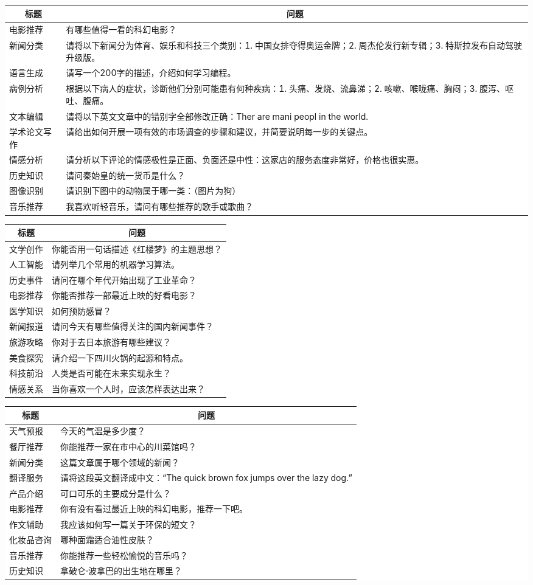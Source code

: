 |标题|问题|
|---|---|
|电影推荐|有哪些值得一看的科幻电影？|
|新闻分类|请将以下新闻分为体育、娱乐和科技三个类别：1. 中国女排夺得奥运金牌；2. 周杰伦发行新专辑；3. 特斯拉发布自动驾驶升级版。|
|语言生成|请写一个200字的描述，介绍如何学习编程。|
|病例分析|根据以下病人的症状，诊断他们分别可能患有何种疾病：1. 头痛、发烧、流鼻涕；2. 咳嗽、喉咙痛、胸闷；3. 腹泻、呕吐、腹痛。|
|文本编辑|请将以下英文文章中的错别字全部修改正确：Ther are mani peopl in the world.|
|学术论文写作|请给出如何开展一项有效的市场调查的步骤和建议，并简要说明每一步的关键点。|
|情感分析|请分析以下评论的情感极性是正面、负面还是中性：这家店的服务态度非常好，价格也很实惠。|
|历史知识|请问秦始皇的统一货币是什么？|
|图像识别|请识别下图中的动物属于哪一类：（图片为狗）|
|音乐推荐|我喜欢听轻音乐，请问有哪些推荐的歌手或歌曲？|

|标题|问题|
|---|---|
|文学创作|你能否用一句话描述《红楼梦》的主题思想？|
|人工智能|请列举几个常用的机器学习算法。|
|历史事件|请问在哪个年代开始出现了工业革命？|
|电影推荐|你能否推荐一部最近上映的好看电影？|
|医学知识|如何预防感冒？|
|新闻报道|请问今天有哪些值得关注的国内新闻事件？|
|旅游攻略|你对于去日本旅游有哪些建议？|
|美食探究|请介绍一下四川火锅的起源和特点。|
|科技前沿|人类是否可能在未来实现永生？|
|情感关系|当你喜欢一个人时，应该怎样表达出来？|

|标题|问题|
|----|----|
|天气预报|今天的气温是多少度？|
|餐厅推荐|你能推荐一家在市中心的川菜馆吗？|
|新闻分类|这篇文章属于哪个领域的新闻？|
|翻译服务|请将这段英文翻译成中文：“The quick brown fox jumps over the lazy dog.” |
|产品介绍|可口可乐的主要成分是什么？|
|电影推荐|你有没有看过最近上映的科幻电影，推荐一下吧。|
|作文辅助|我应该如何写一篇关于环保的短文？|
|化妆品咨询|哪种面霜适合油性皮肤？|
|音乐推荐|你能推荐一些轻松愉悦的音乐吗？|
|历史知识|拿破仑·波拿巴的出生地在哪里？|
